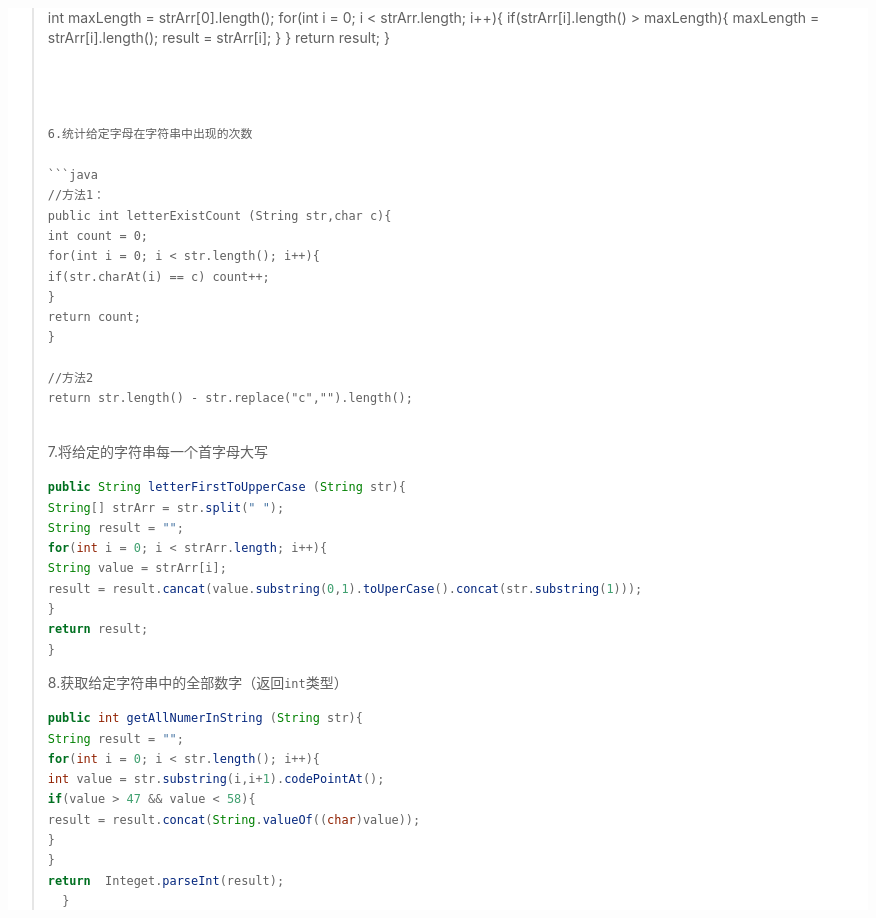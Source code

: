> int maxLength = strArr[0].length();
>for(int i = 0; i < strArr.length; i++){
> if(strArr[i].length() > maxLength){
>maxLength = strArr[i].length();
> result = strArr[i];
> }
>    }
>    return result;
> }
>   ```
>    
>    
>   
> 6.统计给定字母在字符串中出现的次数
> 
> ```java
> //方法1：
> public int letterExistCount (String str,char c){
> int count = 0;
>for(int i = 0; i < str.length(); i++){
> if(str.charAt(i) == c) count++;
>}
> return count;
>}
> 
> //方法2
> return str.length() - str.replace("c","").length();
> 
> 
>   ```
> 
> 
> 
> 7.将给定的字符串每一个首字母大写
> 
> ```java
> public String letterFirstToUpperCase (String str){
> String[] strArr = str.split(" ");
> String result = "";
>for(int i = 0; i < strArr.length; i++){
> String value = strArr[i];
>result = result.cancat(value.substring(0,1).toUperCase().concat(str.substring(1)));
> }
>return result;
> }
> ```
> 
> 
> 
>   8.获取给定字符串中的全部数字（返回`int`类型）
>   
> ```java
> public int getAllNumerInString (String str){
> String result = "";
> for(int i = 0; i < str.length(); i++){
> int value = str.substring(i,i+1).codePointAt();
> if(value > 47 && value < 58){
>result = result.concat(String.valueOf((char)value));
> }
>}
> return  Integet.parseInt(result);
>   }
> ```
